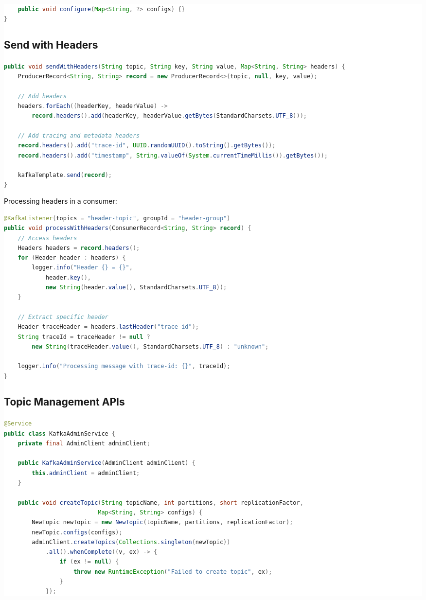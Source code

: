 ```java
    public void configure(Map<String, ?> configs) {}
}
```

## Send with Headers

```java
public void sendWithHeaders(String topic, String key, String value, Map<String, String> headers) {
    ProducerRecord<String, String> record = new ProducerRecord<>(topic, null, key, value);
    
    // Add headers
    headers.forEach((headerKey, headerValue) -> 
        record.headers().add(headerKey, headerValue.getBytes(StandardCharsets.UTF_8)));
    
    // Add tracing and metadata headers
    record.headers().add("trace-id", UUID.randomUUID().toString().getBytes());
    record.headers().add("timestamp", String.valueOf(System.currentTimeMillis()).getBytes());
    
    kafkaTemplate.send(record);
}
```

Processing headers in a consumer:
```java
@KafkaListener(topics = "header-topic", groupId = "header-group")
public void processWithHeaders(ConsumerRecord<String, String> record) {
    // Access headers
    Headers headers = record.headers();
    for (Header header : headers) {
        logger.info("Header {} = {}", 
            header.key(), 
            new String(header.value(), StandardCharsets.UTF_8));
    }
    
    // Extract specific header
    Header traceHeader = headers.lastHeader("trace-id");
    String traceId = traceHeader != null ? 
        new String(traceHeader.value(), StandardCharsets.UTF_8) : "unknown";
    
    logger.info("Processing message with trace-id: {}", traceId);
}
```

## Topic Management APIs

```java
@Service
public class KafkaAdminService {
    private final AdminClient adminClient;
    
    public KafkaAdminService(AdminClient adminClient) {
        this.adminClient = adminClient;
    }
    
    public void createTopic(String topicName, int partitions, short replicationFactor, 
                           Map<String, String> configs) {
        NewTopic newTopic = new NewTopic(topicName, partitions, replicationFactor);
        newTopic.configs(configs);
        adminClient.createTopics(Collections.singleton(newTopic))
            .all().whenComplete((v, ex) -> {
                if (ex != null) {
                    throw new RuntimeException("Failed to create topic", ex);
                }
            });
```